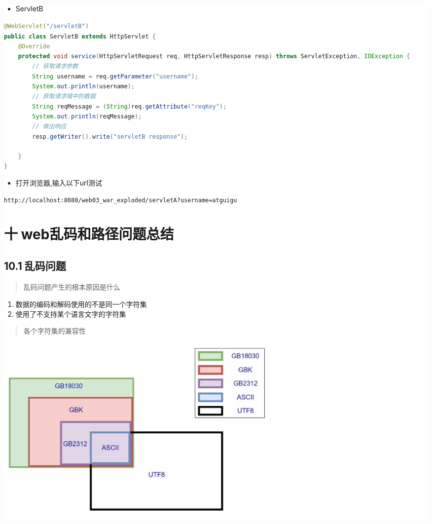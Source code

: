 + ServletB

``` java
@WebServlet("/servletB")
public class ServletB extends HttpServlet {
    @Override
    protected void service(HttpServletRequest req, HttpServletResponse resp) throws ServletException, IOException {
        // 获取请求参数
        String username = req.getParameter("username");
        System.out.println(username);
        // 获取请求域中的数据
        String reqMessage = (String)req.getAttribute("reqKey");
        System.out.println(reqMessage);
        // 做出响应
        resp.getWriter().write("servletB response");

    }
}
```

+ 打开浏览器,输入以下url测试

``` url
http://localhost:8080/web03_war_exploded/servletA?username=atguigu
```

# 十 web乱码和路径问题总结

## 10.1 乱码问题

> 乱码问题产生的根本原因是什么

1. 数据的编码和解码使用的不是同一个字符集
2. 使用了不支持某个语言文字的字符集

> 各个字符集的兼容性



<img src="images/1682326867396.png" alt="1682326867396" style="zoom:80%;" />
